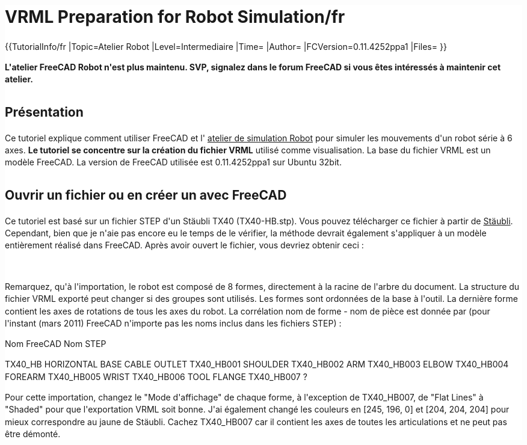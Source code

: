 # VRML Preparation for Robot Simulation/fr
{{TutorialInfo/fr
|Topic=Atelier Robot
|Level=Intermediaire
|Time=
|Author=
|FCVersion=0.11.4252ppa1
|Files=
}}


**L'atelier FreeCAD Robot n'est plus maintenu. SVP, signalez dans le forum FreeCAD si vous êtes intéressés à maintenir cet atelier.**

## Présentation

Ce tutoriel explique comment utiliser FreeCAD et l\'<img alt="" src=images/Workbench_Robot.svg  style="width:24px;"> [atelier de simulation Robot](Robot_Workbench/fr.md) pour simuler les mouvements d\'un robot série à 6 axes. **Le tutoriel se concentre sur la création du fichier VRML** utilisé comme visualisation. La base du fichier VRML est un modèle FreeCAD. La version de FreeCAD utilisée est 0.11.4252ppa1 sur Ubuntu 32bit.

## Ouvrir un fichier ou en créer un avec FreeCAD 

Ce tutoriel est basé sur un fichier STEP d\'un Stäubli TX40 (TX40-HB.stp). Vous pouvez télécharger ce fichier à partir de [Stäubli](https://secure.staubli.com/Intranet_Applications/Robotics/Group/RobDoc.nsf/ea05b3f4b301f597c1256d5f005665e8/bc3707ec036c9f6bc12576c700327958/$FILE/page.html). Cependant, bien que je n\'aie pas encore eu le temps de le vérifier, la méthode devrait également s\'appliquer à un modèle entièrement réalisé dans FreeCAD. Après avoir ouvert le fichier, vous devriez obtenir ceci :

<img alt="" src=images/staeubli_step_import.png  style="width:1024px;">

Remarquez, qu\'à l\'importation, le robot est composé de 8 formes, directement à la racine de l\'arbre du document. La structure du fichier VRML exporté peut changer si des groupes sont utilisés. Les formes sont ordonnées de la base à l\'outil. La dernière forme contient les axes de rotations de tous les axes du robot. La corrélation nom de forme - nom de pièce est donnée par (pour l\'instant (mars 2011) FreeCAD n\'importe pas les noms inclus dans les fichiers STEP) :

  Nom FreeCAD   Nom STEP
   
  TX40_HB       HORIZONTAL BASE CABLE OUTLET
  TX40_HB001    SHOULDER
  TX40_HB002    ARM
  TX40_HB003    ELBOW
  TX40_HB004    FOREARM
  TX40_HB005    WRIST
  TX40_HB006    TOOL FLANGE
  TX40_HB007    ?

Pour cette importation, changez le \"Mode d\'affichage\" de chaque forme, à l\'exception de TX40_HB007, de \"Flat Lines\" à \"Shaded\" pour que l\'exportation VRML soit bonne. J\'ai également changé les couleurs en \[245, 196, 0\] et \[204, 204, 204\] pour mieux correspondre au jaune de Stäubli. Cachez TX40_HB007 car il contient les axes de toutes les articulations et ne peut pas être démonté.
